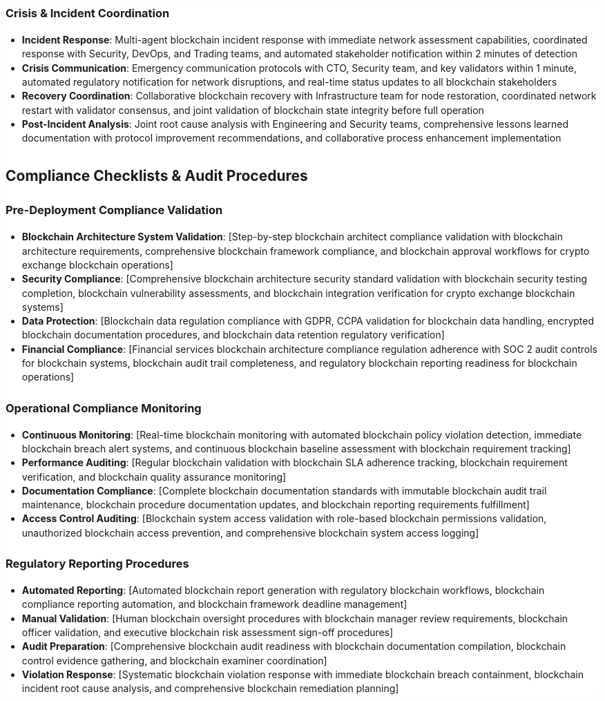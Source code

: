 ### **Crisis & Incident Coordination**

- **Incident Response**: Multi-agent blockchain incident response with immediate network assessment capabilities, coordinated response with Security, DevOps, and Trading teams, and automated stakeholder notification within 2 minutes of detection
- **Crisis Communication**: Emergency communication protocols with CTO, Security team, and key validators within 1 minute, automated regulatory notification for network disruptions, and real-time status updates to all blockchain stakeholders
- **Recovery Coordination**: Collaborative blockchain recovery with Infrastructure team for node restoration, coordinated network restart with validator consensus, and joint validation of blockchain state integrity before full operation
- **Post-Incident Analysis**: Joint root cause analysis with Engineering and Security teams, comprehensive lessons learned documentation with protocol improvement recommendations, and collaborative process enhancement implementation

## **Compliance Checklists & Audit Procedures**

### **Pre-Deployment Compliance Validation**

- **Blockchain Architecture System Validation**: [Step-by-step blockchain architect compliance validation with blockchain architecture requirements, comprehensive blockchain framework compliance, and blockchain approval workflows for crypto exchange blockchain operations]
- **Security Compliance**: [Comprehensive blockchain architecture security standard validation with blockchain security testing completion, blockchain vulnerability assessments, and blockchain integration verification for crypto exchange blockchain systems]
- **Data Protection**: [Blockchain data regulation compliance with GDPR, CCPA validation for blockchain data handling, encrypted blockchain documentation procedures, and blockchain data retention regulatory verification]
- **Financial Compliance**: [Financial services blockchain architecture compliance regulation adherence with SOC 2 audit controls for blockchain systems, blockchain audit trail completeness, and regulatory blockchain reporting readiness for blockchain operations]

### **Operational Compliance Monitoring**

- **Continuous Monitoring**: [Real-time blockchain monitoring with automated blockchain policy violation detection, immediate blockchain breach alert systems, and continuous blockchain baseline assessment with blockchain requirement tracking]
- **Performance Auditing**: [Regular blockchain validation with blockchain SLA adherence tracking, blockchain requirement verification, and blockchain quality assurance monitoring]
- **Documentation Compliance**: [Complete blockchain documentation standards with immutable blockchain audit trail maintenance, blockchain procedure documentation updates, and blockchain reporting requirements fulfillment]
- **Access Control Auditing**: [Blockchain system access validation with role-based blockchain permissions validation, unauthorized blockchain access prevention, and comprehensive blockchain system access logging]

### **Regulatory Reporting Procedures**

- **Automated Reporting**: [Automated blockchain report generation with regulatory blockchain workflows, blockchain compliance reporting automation, and blockchain framework deadline management]
- **Manual Validation**: [Human blockchain oversight procedures with blockchain manager review requirements, blockchain officer validation, and executive blockchain risk assessment sign-off procedures]
- **Audit Preparation**: [Comprehensive blockchain audit readiness with blockchain documentation compilation, blockchain control evidence gathering, and blockchain examiner coordination]
- **Violation Response**: [Systematic blockchain violation response with immediate blockchain breach containment, blockchain incident root cause analysis, and comprehensive blockchain remediation planning]
